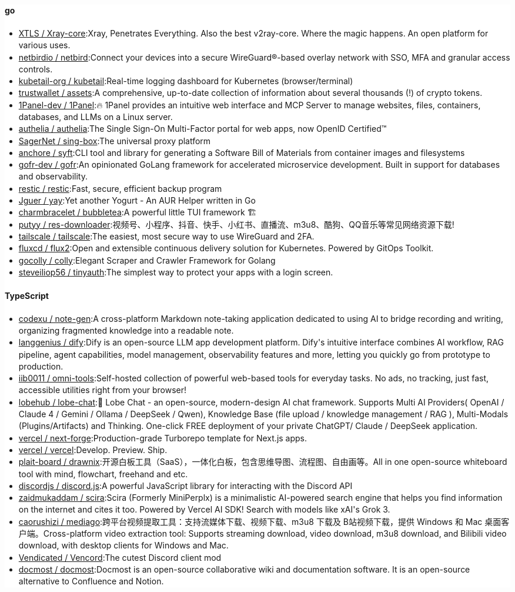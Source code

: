 #### go
* [XTLS / Xray-core](https://github.com/XTLS/Xray-core):Xray, Penetrates Everything. Also the best v2ray-core. Where the magic happens. An open platform for various uses.
* [netbirdio / netbird](https://github.com/netbirdio/netbird):Connect your devices into a secure WireGuard®-based overlay network with SSO, MFA and granular access controls.
* [kubetail-org / kubetail](https://github.com/kubetail-org/kubetail):Real-time logging dashboard for Kubernetes (browser/terminal)
* [trustwallet / assets](https://github.com/trustwallet/assets):A comprehensive, up-to-date collection of information about several thousands (!) of crypto tokens.
* [1Panel-dev / 1Panel](https://github.com/1Panel-dev/1Panel):🔥 1Panel provides an intuitive web interface and MCP Server to manage websites, files, containers, databases, and LLMs on a Linux server.
* [authelia / authelia](https://github.com/authelia/authelia):The Single Sign-On Multi-Factor portal for web apps, now OpenID Certified™
* [SagerNet / sing-box](https://github.com/SagerNet/sing-box):The universal proxy platform
* [anchore / syft](https://github.com/anchore/syft):CLI tool and library for generating a Software Bill of Materials from container images and filesystems
* [gofr-dev / gofr](https://github.com/gofr-dev/gofr):An opinionated GoLang framework for accelerated microservice development. Built in support for databases and observability.
* [restic / restic](https://github.com/restic/restic):Fast, secure, efficient backup program
* [Jguer / yay](https://github.com/Jguer/yay):Yet another Yogurt - An AUR Helper written in Go
* [charmbracelet / bubbletea](https://github.com/charmbracelet/bubbletea):A powerful little TUI framework 🏗
* [putyy / res-downloader](https://github.com/putyy/res-downloader):视频号、小程序、抖音、快手、小红书、直播流、m3u8、酷狗、QQ音乐等常见网络资源下载!
* [tailscale / tailscale](https://github.com/tailscale/tailscale):The easiest, most secure way to use WireGuard and 2FA.
* [fluxcd / flux2](https://github.com/fluxcd/flux2):Open and extensible continuous delivery solution for Kubernetes. Powered by GitOps Toolkit.
* [gocolly / colly](https://github.com/gocolly/colly):Elegant Scraper and Crawler Framework for Golang
* [steveiliop56 / tinyauth](https://github.com/steveiliop56/tinyauth):The simplest way to protect your apps with a login screen.

#### TypeScript
* [codexu / note-gen](https://github.com/codexu/note-gen):A cross-platform Markdown note-taking application dedicated to using AI to bridge recording and writing, organizing fragmented knowledge into a readable note.
* [langgenius / dify](https://github.com/langgenius/dify):Dify is an open-source LLM app development platform. Dify's intuitive interface combines AI workflow, RAG pipeline, agent capabilities, model management, observability features and more, letting you quickly go from prototype to production.
* [iib0011 / omni-tools](https://github.com/iib0011/omni-tools):Self-hosted collection of powerful web-based tools for everyday tasks. No ads, no tracking, just fast, accessible utilities right from your browser!
* [lobehub / lobe-chat](https://github.com/lobehub/lobe-chat):🤯 Lobe Chat - an open-source, modern-design AI chat framework. Supports Multi AI Providers( OpenAI / Claude 4 / Gemini / Ollama / DeepSeek / Qwen), Knowledge Base (file upload / knowledge management / RAG ), Multi-Modals (Plugins/Artifacts) and Thinking. One-click FREE deployment of your private ChatGPT/ Claude / DeepSeek application.
* [vercel / next-forge](https://github.com/vercel/next-forge):Production-grade Turborepo template for Next.js apps.
* [vercel / vercel](https://github.com/vercel/vercel):Develop. Preview. Ship.
* [plait-board / drawnix](https://github.com/plait-board/drawnix):开源白板工具（SaaS），一体化白板，包含思维导图、流程图、自由画等。All in one open-source whiteboard tool with mind, flowchart, freehand and etc.
* [discordjs / discord.js](https://github.com/discordjs/discord.js):A powerful JavaScript library for interacting with the Discord API
* [zaidmukaddam / scira](https://github.com/zaidmukaddam/scira):Scira (Formerly MiniPerplx) is a minimalistic AI-powered search engine that helps you find information on the internet and cites it too. Powered by Vercel AI SDK! Search with models like xAI's Grok 3.
* [caorushizi / mediago](https://github.com/caorushizi/mediago):跨平台视频提取工具：支持流媒体下载、视频下载、m3u8 下载及 B站视频下载，提供 Windows 和 Mac 桌面客户端。Cross-platform video extraction tool: Supports streaming download, video download, m3u8 download, and Bilibili video download, with desktop clients for Windows and Mac.
* [Vendicated / Vencord](https://github.com/Vendicated/Vencord):The cutest Discord client mod
* [docmost / docmost](https://github.com/docmost/docmost):Docmost is an open-source collaborative wiki and documentation software. It is an open-source alternative to Confluence and Notion.